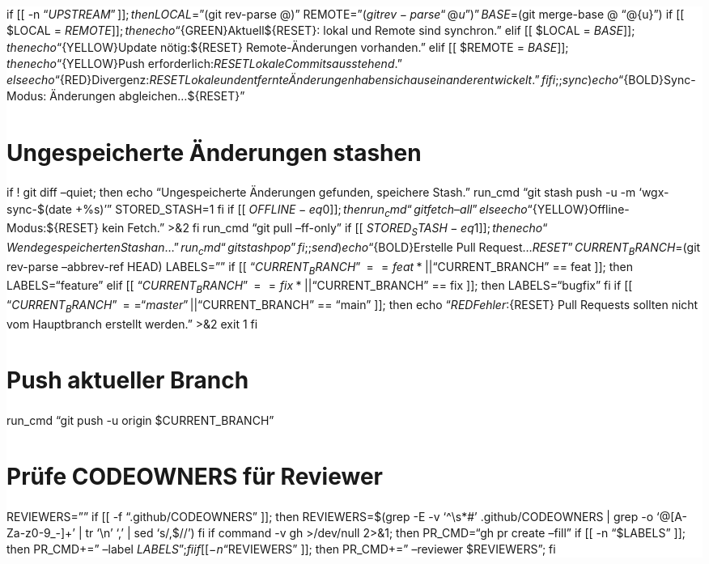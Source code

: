 if [[ -n “$UPSTREAM” ]]; then
LOCAL=”$(git rev-parse @)”
REMOTE=”$(git rev-parse “@{u}”)”
BASE=$(git merge-base @ “@{u}”)
if [[ $LOCAL = $REMOTE ]]; then
echo “${GREEN}Aktuell${RESET}: lokal und Remote sind synchron.”
elif [[ $LOCAL = $BASE ]]; then
echo “${YELLOW}Update nötig:${RESET} Remote-Änderungen vorhanden.”
elif [[ $REMOTE = $BASE ]]; then
echo “${YELLOW}Push erforderlich:${RESET} Lokale Commits ausstehend.”
else
echo “${RED}Divergenz:${RESET} Lokale und entfernte Änderungen haben sich auseinanderentwickelt.”
fi
fi
;;
sync)
echo “${BOLD}Sync-Modus: Änderungen abgleichen…${RESET}”
# Ungespeicherte Änderungen stashen
if ! git diff –quiet; then
echo “Ungespeicherte Änderungen gefunden, speichere Stash.”
run_cmd “git stash push -u -m ‘wgx-sync-$(date +%s)’”
STORED_STASH=1
fi
if [[ $OFFLINE -eq 0 ]]; then
run_cmd “git fetch –all”
else
echo “${YELLOW}Offline-Modus:${RESET} kein Fetch.” >&2
fi
run_cmd “git pull –ff-only”
if [[ $STORED_STASH -eq 1 ]]; then
echo “Wende gespeicherten Stash an…”
run_cmd “git stash pop”
fi
;;
send)
echo “${BOLD}Erstelle Pull Request…${RESET}”
CURRENT_BRANCH=$(git rev-parse –abbrev-ref HEAD)
LABELS=””
if [[ “$CURRENT_BRANCH” == feat* || “$CURRENT_BRANCH” == feat ]]; then
LABELS=“feature”
elif [[ “$CURRENT_BRANCH” == fix* || “$CURRENT_BRANCH” == fix ]]; then
LABELS=“bugfix”
fi
if [[ “$CURRENT_BRANCH” == “master” || “$CURRENT_BRANCH” == “main” ]]; then
echo “${RED}Fehler:${RESET} Pull Requests sollten nicht vom Hauptbranch erstellt werden.” >&2
exit 1
fi
# Push aktueller Branch
run_cmd “git push -u origin $CURRENT_BRANCH”
# Prüfe CODEOWNERS für Reviewer
REVIEWERS=””
if [[ -f “.github/CODEOWNERS” ]]; then
REVIEWERS=$(grep -E -v ‘^\s*#’ .github/CODEOWNERS | grep -o ‘@[A-Za-z0-9_-]+’ | tr ‘\n’ ‘,’ | sed ‘s/,$//’)
fi
if command -v gh >/dev/null 2>&1; then
PR_CMD=“gh pr create –fill”
if [[ -n “$LABELS” ]]; then PR_CMD+=” –label $LABELS”; fi
if [[ -n “$REVIEWERS” ]]; then PR_CMD+=” –reviewer $REVIEWERS”; fi